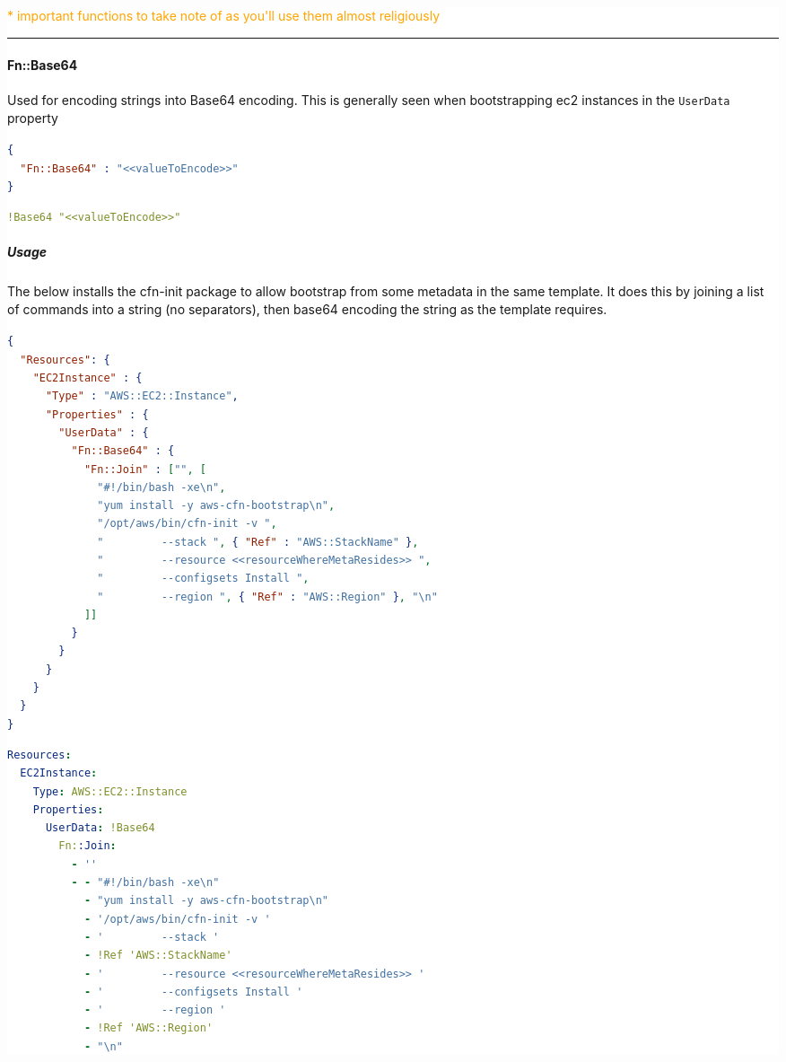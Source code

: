 <span style = "color:orange">* important functions to take note of as you'll use them almost religiously</span>

---

#### Fn::Base64 <a name="base64"></a>

Used for encoding strings into Base64 encoding. This is generally seen when bootstrapping ec2 instances in the `UserData` property

```json
{
  "Fn::Base64" : "<<valueToEncode>>"
}
```
```yml
!Base64 "<<valueToEncode>>"
```

##### Usage <a name="base64-usage"></a>

The below installs the cfn-init package to allow bootstrap from some metadata in the same template.
It does this by joining a list of commands into a string (no separators), then base64 encoding the string as the template requires.

```json
{
  "Resources": {
    "EC2Instance" : {
      "Type" : "AWS::EC2::Instance",
      "Properties" : {
        "UserData" : {
          "Fn::Base64" : {
            "Fn::Join" : ["", [
              "#!/bin/bash -xe\n",
              "yum install -y aws-cfn-bootstrap\n",
              "/opt/aws/bin/cfn-init -v ",
              "         --stack ", { "Ref" : "AWS::StackName" },
              "         --resource <<resourceWhereMetaResides>> ",
              "         --configsets Install ",
              "         --region ", { "Ref" : "AWS::Region" }, "\n"  
            ]]
          }
        }
      }
    }
  }
}
```
```yml
Resources:
  EC2Instance:
    Type: AWS::EC2::Instance
    Properties:
      UserData: !Base64
        Fn::Join:
          - ''
          - - "#!/bin/bash -xe\n"
            - "yum install -y aws-cfn-bootstrap\n"
            - '/opt/aws/bin/cfn-init -v '
            - '         --stack '
            - !Ref 'AWS::StackName'
            - '         --resource <<resourceWhereMetaResides>> '
            - '         --configsets Install '
            - '         --region '
            - !Ref 'AWS::Region'
            - "\n"
```